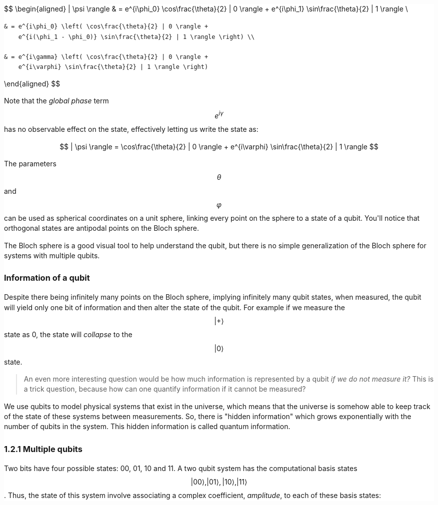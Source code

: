 $$
\begin{aligned}
    | \psi \rangle & = e^{i\phi_0} \cos\frac{\theta}{2} | 0 \rangle + 
                       e^{i\phi_1} \sin\frac{\theta}{2} | 1 \rangle \\

    & = e^{i\phi_0} \left( \cos\frac{\theta}{2} | 0 \rangle +
        e^{i(\phi_1 - \phi_0)} \sin\frac{\theta}{2} | 1 \rangle \right) \\

    & = e^{i\gamma} \left( \cos\frac{\theta}{2} | 0 \rangle +
        e^{i\varphi} \sin\frac{\theta}{2} | 1 \rangle \right)
\end{aligned}
$$

Note that the *global phase* term $$ e^{i\gamma} $$ has no observable effect on
the state, effectively letting us write the state as:

$$
| \psi \rangle = \cos\frac{\theta}{2} | 0 \rangle + 
                 e^{i\varphi} \sin\frac{\theta}{2} | 1 \rangle
$$

The parameters $$ \theta $$ and $$ \varphi $$ can be used as spherical
coordinates on a unit sphere, linking every point on the sphere to a state of
a qubit. You'll notice that orthogonal states are antipodal points on the Bloch
sphere.

The Bloch sphere is a good visual tool to help understand the qubit, but there
is no simple generalization of the Bloch sphere for systems with multiple
qubits.

### Information of a qubit
Despite there being infinitely many points on the Bloch sphere, implying
infinitely many qubit states, when measured, the qubit will yield only one bit
of information and then alter the state of the qubit. For example if we measure
the $$ | + \rangle $$ state as 0, the state will *collapse* to
the $$ | 0 \rangle $$ state.

> An even more interesting question would be how much information is represented
> by a qubit *if we do not measure it?* This is a trick question, because how
> can one quantify information if it cannot be measured?

We use qubits to model physical systems that exist in the universe, which means
that the universe is somehow able to keep track of the state of these systems
between measurements. So, there is "hidden information" which grows
exponentially with the number of qubits in the system. This hidden information
is called quantum information.

### 1.2.1 Multiple qubits
Two bits have four possible states: 00, 01, 10 and 11. A two qubit system has
the computational basis states $$ | 00 \rangle, | 01 \rangle, | 10 \rangle,
| 11 \rangle $$. Thus, the state of this system involve associating a complex
coefficient, *amplitude*, to each of these basis states:
